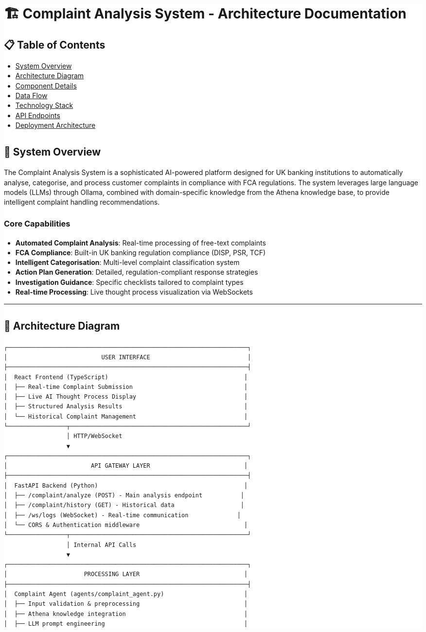 # 🏗️ Complaint Analysis System - Architecture Documentation

## 📋 Table of Contents
- [System Overview](#system-overview)
- [Architecture Diagram](#architecture-diagram)
- [Component Details](#component-details)
- [Data Flow](#data-flow)
- [Technology Stack](#technology-stack)
- [API Endpoints](#api-endpoints)
- [Deployment Architecture](#deployment-architecture)

## 🌟 System Overview

The Complaint Analysis System is a sophisticated AI-powered platform designed for UK banking institutions to automatically analyse, categorise, and process customer complaints in compliance with FCA regulations. The system leverages large language models (LLMs) through Ollama, combined with domain-specific knowledge from the Athena knowledge base, to provide intelligent complaint handling recommendations.

### Core Capabilities
- **Automated Complaint Analysis**: Real-time processing of free-text complaints
- **FCA Compliance**: Built-in UK banking regulation compliance (DISP, PSR, TCF)
- **Intelligent Categorisation**: Multi-level complaint classification system
- **Action Plan Generation**: Detailed, regulation-compliant response strategies
- **Investigation Guidance**: Specific checklists tailored to complaint types
- **Real-time Processing**: Live thought process visualization via WebSockets

---

## 🎯 Architecture Diagram

```
┌─────────────────────────────────────────────────────────────────────┐
│                           USER INTERFACE                            │
├─────────────────────────────────────────────────────────────────────┤
│  React Frontend (TypeScript)                                       │
│  ├── Real-time Complaint Submission                                │
│  ├── Live AI Thought Process Display                               │
│  ├── Structured Analysis Results                                   │
│  └── Historical Complaint Management                               │
└─────────────────┬───────────────────────────────────────────────────┘
                  │ HTTP/WebSocket
                  ▼
┌─────────────────────────────────────────────────────────────────────┐
│                        API GATEWAY LAYER                           │
├─────────────────────────────────────────────────────────────────────┤
│  FastAPI Backend (Python)                                          │
│  ├── /complaint/analyze (POST) - Main analysis endpoint           │
│  ├── /complaint/history (GET) - Historical data                   │
│  ├── /ws/logs (WebSocket) - Real-time communication              │
│  └── CORS & Authentication middleware                              │
└─────────────────┬───────────────────────────────────────────────────┘
                  │ Internal API Calls
                  ▼
┌─────────────────────────────────────────────────────────────────────┐
│                      PROCESSING LAYER                              │
├─────────────────────────────────────────────────────────────────────┤
│  Complaint Agent (agents/complaint_agent.py)                       │
│  ├── Input validation & preprocessing                              │
│  ├── Athena knowledge integration                                  │
│  ├── LLM prompt engineering                                        │
```